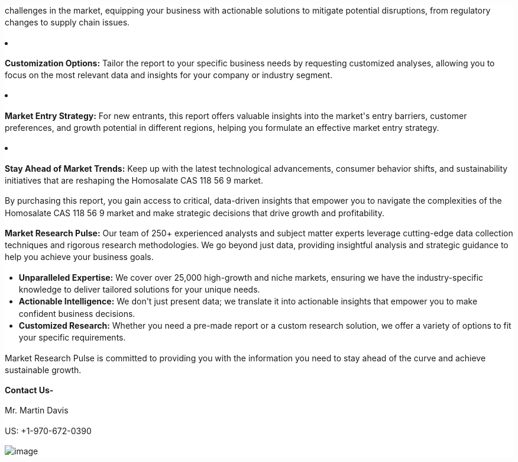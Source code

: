 challenges in the market, equipping your business with actionable solutions to mitigate potential disruptions, from regulatory changes to supply chain issues.</p></li><li><p><strong>Customization Options:</strong> Tailor the report to your specific business needs by requesting customized analyses, allowing you to focus on the most relevant data and insights for your company or industry segment.</p></li><li><p><strong>Market Entry Strategy:</strong> For new entrants, this report offers valuable insights into the market's entry barriers, customer preferences, and growth potential in different regions, helping you formulate an effective market entry strategy.</p></li><li><p><strong>Stay Ahead of Market Trends:</strong> Keep up with the latest technological advancements, consumer behavior shifts, and sustainability initiatives that are reshaping the Homosalate CAS 118 56 9 market.</p></li></ol><p>By purchasing this report, you gain access to critical, data-driven insights that empower you to navigate the complexities of the Homosalate CAS 118 56 9 market and make strategic decisions that drive growth and profitability.</p><p><strong>Market Research Pulse:</strong>&nbsp;Our team of 250+ experienced analysts and subject matter experts leverage cutting-edge data collection techniques and rigorous research methodologies. We go beyond just data, providing insightful analysis and strategic guidance to help you achieve your business goals.</p><ul><li><strong>Unparalleled Expertise:</strong>&nbsp;We cover over 25,000 high-growth and niche markets, ensuring we have the industry-specific knowledge to deliver tailored solutions for your unique needs.</li><li><strong>Actionable Intelligence:</strong>&nbsp;We don't just present data; we translate it into actionable insights that empower you to make confident business decisions.</li><li><strong>Customized Research:</strong>&nbsp;Whether you need a pre-made report or a custom research solution, we offer a variety of options to fit your specific requirements.</li></ul><p>Market Research Pulse is committed to providing you with the information you need to stay ahead of the curve and achieve sustainable growth.</p><p><strong>Contact Us-</strong></p><p>Mr. Martin Davis</p><p>US: +1-970-672-0390</p>
![image](https://github.com/user-attachments/assets/f5e8030c-aaf3-4a2e-befb-36290bebe0bd)
